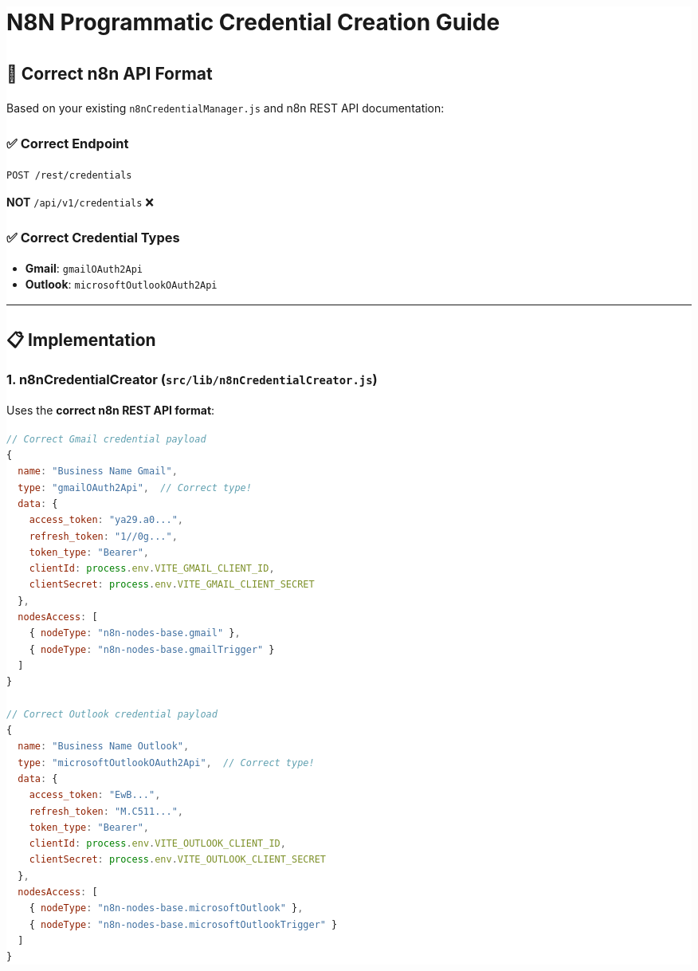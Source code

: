 # N8N Programmatic Credential Creation Guide

## 🎯 Correct n8n API Format

Based on your existing `n8nCredentialManager.js` and n8n REST API documentation:

### ✅ Correct Endpoint
```
POST /rest/credentials
```
**NOT** `/api/v1/credentials` ❌

### ✅ Correct Credential Types
- **Gmail**: `gmailOAuth2Api`
- **Outlook**: `microsoftOutlookOAuth2Api`

---

## 📋 Implementation

### 1. **n8nCredentialCreator** (`src/lib/n8nCredentialCreator.js`)

Uses the **correct n8n REST API format**:

```javascript
// Correct Gmail credential payload
{
  name: "Business Name Gmail",
  type: "gmailOAuth2Api",  // Correct type!
  data: {
    access_token: "ya29.a0...",
    refresh_token: "1//0g...",
    token_type: "Bearer",
    clientId: process.env.VITE_GMAIL_CLIENT_ID,
    clientSecret: process.env.VITE_GMAIL_CLIENT_SECRET
  },
  nodesAccess: [
    { nodeType: "n8n-nodes-base.gmail" },
    { nodeType: "n8n-nodes-base.gmailTrigger" }
  ]
}

// Correct Outlook credential payload
{
  name: "Business Name Outlook",
  type: "microsoftOutlookOAuth2Api",  // Correct type!
  data: {
    access_token: "EwB...",
    refresh_token: "M.C511...",
    token_type: "Bearer",
    clientId: process.env.VITE_OUTLOOK_CLIENT_ID,
    clientSecret: process.env.VITE_OUTLOOK_CLIENT_SECRET
  },
  nodesAccess: [
    { nodeType: "n8n-nodes-base.microsoftOutlook" },
    { nodeType: "n8n-nodes-base.microsoftOutlookTrigger" }
  ]
}
```
